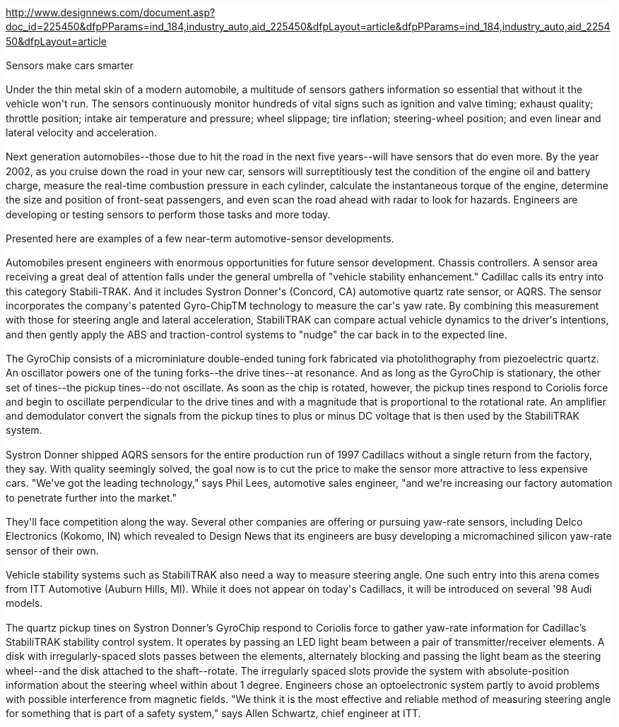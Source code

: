 http://www.designnews.com/document.asp?doc_id=225450&dfpPParams=ind_184,industry_auto,aid_225450&dfpLayout=article&dfpPParams=ind_184,industry_auto,aid_225450&dfpLayout=article

Sensors make cars smarter

Under the thin metal skin of a modern automobile, a multitude of sensors gathers information so essential that without it the vehicle won't run. The sensors continuously monitor hundreds of vital signs such as ignition and valve timing; exhaust quality; throttle position; intake air temperature and pressure; wheel slippage; tire inflation; steering-wheel position; and even linear and lateral velocity and acceleration.

Next generation automobiles--those due to hit the road in the next five years--will have sensors that do even more. By the year 2002, as you cruise down the road in your new car, sensors will surreptitiously test the condition of the engine oil and battery charge, measure the real-time combustion pressure in each cylinder, calculate the instantaneous torque of the engine, determine the size and position of front-seat passengers, and even scan the road ahead with radar to look for hazards. Engineers are developing or testing sensors to perform those tasks and more today.

Presented here are examples of a few near-term automotive-sensor developments.

Automobiles present engineers with enormous opportunities for future sensor development.
Chassis controllers. A sensor area receiving a great deal of attention falls under the general umbrella of "vehicle stability enhancement." Cadillac calls its entry into this category Stabili-TRAK. And it includes Systron Donner's (Concord, CA) automotive quartz rate sensor, or AQRS. The sensor incorporates the company's patented Gyro-ChipTM technology to measure the car's yaw rate. By combining this measurement with those for steering angle and lateral acceleration, StabiliTRAK can compare actual vehicle dynamics to the driver's intentions, and then gently apply the ABS and traction-control systems to "nudge" the car back in to the expected line.

The GyroChip consists of a microminiature double-ended tuning fork fabricated via photolithography from piezoelectric quartz. An oscillator powers one of the tuning forks--the drive tines--at resonance. And as long as the GyroChip is stationary, the other set of tines--the pickup tines--do not oscillate. As soon as the chip is rotated, however, the pickup tines respond to Coriolis force and begin to oscillate perpendicular to the drive tines and with a magnitude that is proportional to the rotational rate. An amplifier and demodulator convert the signals from the pickup tines to plus or minus DC voltage that is then used by the StabiliTRAK system.

Systron Donner shipped AQRS sensors for the entire production run of 1997 Cadillacs without a single return from the factory, they say. With quality seemingly solved, the goal now is to cut the price to make the sensor more attractive to less expensive cars. "We've got the leading technology," says Phil Lees, automotive sales engineer, "and we're increasing our factory automation to penetrate further into the market."

They'll face competition along the way. Several other companies are offering or pursuing yaw-rate sensors, including Delco Electronics (Kokomo, IN) which revealed to Design News that its engineers are busy developing a micromachined silicon yaw-rate sensor of their own.

Vehicle stability systems such as StabiliTRAK also need a way to measure steering angle. One such entry into this arena comes from ITT Automotive (Auburn Hills, MI). While it does not appear on today's Cadillacs, it will be introduced on several '98 Audi models.

The quartz pickup tines on Systron Donner’s GyroChip respond to Coriolis force to gather yaw-rate information for Cadillac’s StabiliTRAK stability control system.
It operates by passing an LED light beam between a pair of transmitter/receiver elements. A disk with irregularly-spaced slots passes between the elements, alternately blocking and passing the light beam as the steering wheel--and the disk attached to the shaft--rotate. The irregularly spaced slots provide the system with absolute-position information about the steering wheel within about 1 degree. Engineers chose an optoelectronic system partly to avoid problems with possible interference from magnetic fields. "We think it is the most effective and reliable method of measuring steering angle for something that is part of a safety system," says Allen Schwartz, chief engineer at ITT.
